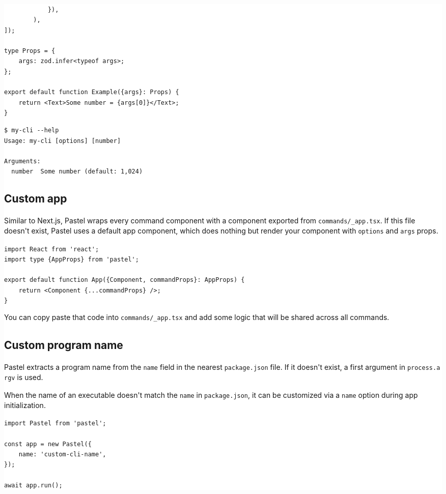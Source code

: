 ```tsx
			}),
		),
]);

type Props = {
	args: zod.infer<typeof args>;
};

export default function Example({args}: Props) {
	return <Text>Some number = {args[0]}</Text>;
}
```

```
$ my-cli --help
Usage: my-cli [options] [number]

Arguments:
  number  Some number (default: 1,024)
```

## Custom app

Similar to Next.js, Pastel wraps every command component with a component exported from `commands/_app.tsx`. If this file doesn't exist, Pastel uses a default app component, which does nothing but render your component with `options` and `args` props.

```tsx
import React from 'react';
import type {AppProps} from 'pastel';

export default function App({Component, commandProps}: AppProps) {
	return <Component {...commandProps} />;
}
```

You can copy paste that code into `commands/_app.tsx` and add some logic that will be shared across all commands.

## Custom program name

Pastel extracts a program name from the `name` field in the nearest `package.json` file. If it doesn't exist, a first argument in `process.argv` is used.

When the name of an executable doesn't match the `name` in `package.json`, it can be customized via a `name` option during app initialization.

```tsx
import Pastel from 'pastel';

const app = new Pastel({
	name: 'custom-cli-name',
});

await app.run();
```
